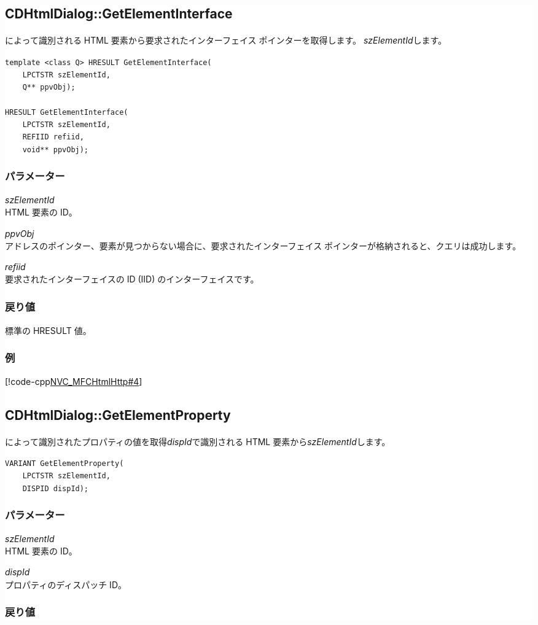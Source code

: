 ##  <a name="getelementinterface"></a>  CDHtmlDialog::GetElementInterface

によって識別される HTML 要素から要求されたインターフェイス ポインターを取得します。 *szElementId*します。

```
template <class Q> HRESULT GetElementInterface(
    LPCTSTR szElementId,
    Q** ppvObj);

HRESULT GetElementInterface(
    LPCTSTR szElementId,
    REFIID refiid,
    void** ppvObj);
```

### <a name="parameters"></a>パラメーター

*szElementId*<br/>
HTML 要素の ID。

*ppvObj*<br/>
アドレスのポインター、要素が見つからない場合に、要求されたインターフェイス ポインターが格納されると、クエリは成功します。

*refiid*<br/>
要求されたインターフェイスの ID (IID) のインターフェイスです。

### <a name="return-value"></a>戻り値

標準の HRESULT 値。

### <a name="example"></a>例

[!code-cpp[NVC_MFCHtmlHttp#4](../../mfc/reference/codesnippet/cpp/cdhtmldialog-class_4.cpp)]

##  <a name="getelementproperty"></a>  CDHtmlDialog::GetElementProperty

によって識別されたプロパティの値を取得*dispId*で識別される HTML 要素から*szElementId*します。

```
VARIANT GetElementProperty(
    LPCTSTR szElementId,
    DISPID dispId);
```

### <a name="parameters"></a>パラメーター

*szElementId*<br/>
HTML 要素の ID。

*dispId*<br/>
プロパティのディスパッチ ID。

### <a name="return-value"></a>戻り値
